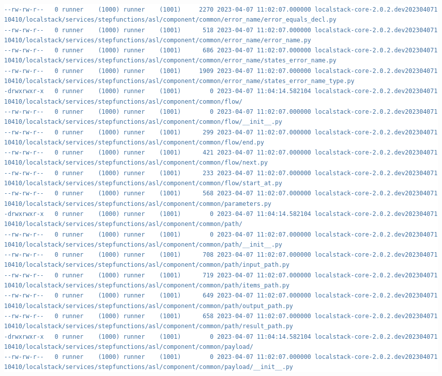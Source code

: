```diff
--rw-rw-r--   0 runner    (1000) runner    (1001)     2270 2023-04-07 11:02:07.000000 localstack-core-2.0.2.dev20230407110410/localstack/services/stepfunctions/asl/component/common/error_name/error_equals_decl.py
--rw-rw-r--   0 runner    (1000) runner    (1001)      518 2023-04-07 11:02:07.000000 localstack-core-2.0.2.dev20230407110410/localstack/services/stepfunctions/asl/component/common/error_name/error_name.py
--rw-rw-r--   0 runner    (1000) runner    (1001)      686 2023-04-07 11:02:07.000000 localstack-core-2.0.2.dev20230407110410/localstack/services/stepfunctions/asl/component/common/error_name/states_error_name.py
--rw-rw-r--   0 runner    (1000) runner    (1001)     1909 2023-04-07 11:02:07.000000 localstack-core-2.0.2.dev20230407110410/localstack/services/stepfunctions/asl/component/common/error_name/states_error_name_type.py
-drwxrwxr-x   0 runner    (1000) runner    (1001)        0 2023-04-07 11:04:14.582104 localstack-core-2.0.2.dev20230407110410/localstack/services/stepfunctions/asl/component/common/flow/
--rw-rw-r--   0 runner    (1000) runner    (1001)        0 2023-04-07 11:02:07.000000 localstack-core-2.0.2.dev20230407110410/localstack/services/stepfunctions/asl/component/common/flow/__init__.py
--rw-rw-r--   0 runner    (1000) runner    (1001)      299 2023-04-07 11:02:07.000000 localstack-core-2.0.2.dev20230407110410/localstack/services/stepfunctions/asl/component/common/flow/end.py
--rw-rw-r--   0 runner    (1000) runner    (1001)      421 2023-04-07 11:02:07.000000 localstack-core-2.0.2.dev20230407110410/localstack/services/stepfunctions/asl/component/common/flow/next.py
--rw-rw-r--   0 runner    (1000) runner    (1001)      233 2023-04-07 11:02:07.000000 localstack-core-2.0.2.dev20230407110410/localstack/services/stepfunctions/asl/component/common/flow/start_at.py
--rw-rw-r--   0 runner    (1000) runner    (1001)      568 2023-04-07 11:02:07.000000 localstack-core-2.0.2.dev20230407110410/localstack/services/stepfunctions/asl/component/common/parameters.py
-drwxrwxr-x   0 runner    (1000) runner    (1001)        0 2023-04-07 11:04:14.582104 localstack-core-2.0.2.dev20230407110410/localstack/services/stepfunctions/asl/component/common/path/
--rw-rw-r--   0 runner    (1000) runner    (1001)        0 2023-04-07 11:02:07.000000 localstack-core-2.0.2.dev20230407110410/localstack/services/stepfunctions/asl/component/common/path/__init__.py
--rw-rw-r--   0 runner    (1000) runner    (1001)      708 2023-04-07 11:02:07.000000 localstack-core-2.0.2.dev20230407110410/localstack/services/stepfunctions/asl/component/common/path/input_path.py
--rw-rw-r--   0 runner    (1000) runner    (1001)      719 2023-04-07 11:02:07.000000 localstack-core-2.0.2.dev20230407110410/localstack/services/stepfunctions/asl/component/common/path/items_path.py
--rw-rw-r--   0 runner    (1000) runner    (1001)      649 2023-04-07 11:02:07.000000 localstack-core-2.0.2.dev20230407110410/localstack/services/stepfunctions/asl/component/common/path/output_path.py
--rw-rw-r--   0 runner    (1000) runner    (1001)      658 2023-04-07 11:02:07.000000 localstack-core-2.0.2.dev20230407110410/localstack/services/stepfunctions/asl/component/common/path/result_path.py
-drwxrwxr-x   0 runner    (1000) runner    (1001)        0 2023-04-07 11:04:14.582104 localstack-core-2.0.2.dev20230407110410/localstack/services/stepfunctions/asl/component/common/payload/
--rw-rw-r--   0 runner    (1000) runner    (1001)        0 2023-04-07 11:02:07.000000 localstack-core-2.0.2.dev20230407110410/localstack/services/stepfunctions/asl/component/common/payload/__init__.py

